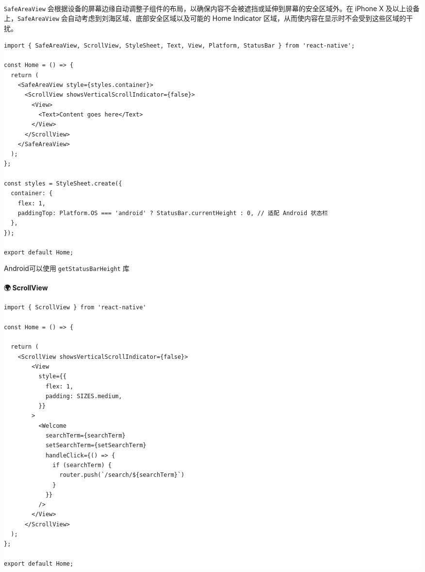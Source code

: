 `SafeAreaView` 会根据设备的屏幕边缘自动调整子组件的布局，以确保内容不会被遮挡或延伸到屏幕的安全区域外。在 iPhone X 及以上设备上，`SafeAreaView` 会自动考虑到刘海区域、底部安全区域以及可能的 Home Indicator 区域，从而使内容在显示时不会受到这些区域的干扰。

```react
import { SafeAreaView, ScrollView, StyleSheet, Text, View, Platform, StatusBar } from 'react-native';

const Home = () => {
  return (
    <SafeAreaView style={styles.container}>
      <ScrollView showsVerticalScrollIndicator={false}>
        <View>
          <Text>Content goes here</Text>
        </View>
      </ScrollView>
    </SafeAreaView>
  );
};

const styles = StyleSheet.create({
  container: {
    flex: 1,
    paddingTop: Platform.OS === 'android' ? StatusBar.currentHeight : 0, // 适配 Android 状态栏
  },
});

export default Home;
```

Android可以使用 `getStatusBarHeight` 库



#### 🌍 ScrollView

```react
import { ScrollView } from 'react-native'

const Home = () => {

  return (
    <ScrollView showsVerticalScrollIndicator={false}>
        <View
          style={{
            flex: 1,
            padding: SIZES.medium,
          }}
        >
          <Welcome
            searchTerm={searchTerm}
            setSearchTerm={setSearchTerm}
            handleClick={() => {
              if (searchTerm) {
                router.push(`/search/${searchTerm}`)
              }
            }}
          />
        </View>
      </ScrollView>
  );
};

export default Home;
```
